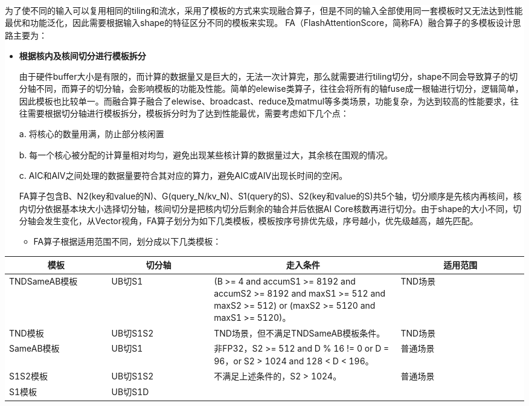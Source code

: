 为了使不同的输入可以复用相同的tiling和流水，采用了模板的方式来实现融合算子，但是不同的输入全部使用同一套模板时又无法达到性能最优和功能泛化，因此需要根据输入shape的特征区分不同的模板来实现。
FA（FlashAttentionScore，简称FA）融合算子的多模板设计思路主要为：

- **根据核内及核间切分进行模板拆分**

  由于硬件buffer大小是有限的，而计算的数据量又是巨大的，无法一次计算完，那么就需要进行tiling切分，shape不同会导致算子的切分轴不同，而算子的切分轴，会影响模板的功能及性能。简单的elewise类算子，往往会将所有的轴fuse成一根轴进行切分，逻辑简单，因此模板也比较单一。而融合算子融合了elewise、broadcast、reduce及matmul等多类场景，功能复杂，为达到较高的性能要求，往往需要根据切分轴进行模板拆分，模板拆分时为了达到性能最优，需要考虑如下几个点：

  a. 将核心的数量用满，防止部分核闲置

  b. 每一个核心被分配的计算量相对均匀，避免出现某些核计算的数据量过大，其余核在围观的情况。

  c. AIC和AIV之间处理的数据量要符合其对应的算力，避免AIC或AIV出现长时间的空闲。

  FA算子包含B、N2(key和value的N)、G(query_N/kv_N)、S1(query的S)、S2(key和value的S)共5个轴，切分顺序是先核内再核间，核内切分依据基本块大小选择切分轴，核间切分是把核内切分后剩余的轴合并后依据AI Core核数再进行切分。由于shape的大小不同，切分轴会发生变化，从Vector视角，FA算子划分为如下几类模板，模板按序号排优先级，序号越小，优先级越高，越先匹配。

    - FA算子根据适用范围不同，划分成以下几类模板：

<table style="undefined;table-layout: fixed; width: 1576px">
<colgroup>
  <col style="width: 170px">
  <col style="width: 170px">
  <col style="width: 310px">
  <col style="width: 212px">
</colgroup>
<thead>
  <tr>
    <th>模板</th>
    <th>切分轴</th>
    <th>走入条件</th>
    <th>适用范围</th>
  </tr>
</thead>
<tbody>
  <tr>
    <td>TNDSameAB模板</td>
    <td>UB切S1</td>
    <td>(B >= 4 and accumS1 >= 8192 and accumS2 >= 8192 and maxS1 >= 512 and maxS2 >= 512) or 
       (maxS2 >= 5120 and maxS1 >= 5120)。 </td>
    <td>TND场景</td>
  </tr>
  <tr>
    <td>TND模板</td>
    <td>UB切S1S2</td>
    <td>TND场景，但不满足TNDSameAB模板条件。 </td>
    <td>TND场景</td>
  </tr>
  <tr>
    <td>SameAB模板</td>
    <td>UB切S1</td>
    <td>非FP32，S2 >= 512 and D % 16 != 0 or D = 96，or S2 > 1024 and 128 < D < 196。 </td>
    <td>普通场景</td>
  </tr>
  <tr>
    <td>S1S2模板</td>
    <td>UB切S1S2</td>
    <td>不满足上述条件的，S2 > 1024。 </td>
    <td>普通场景</td>
  </tr>
  <tr>
    <td>S1模板</td>
    <td>UB切S1D</td>